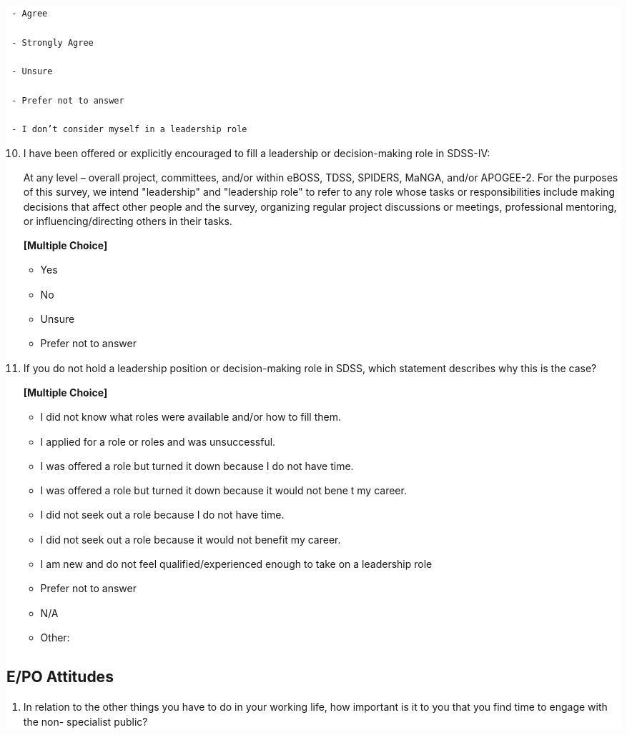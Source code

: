      - Agree

     - Strongly Agree

     - Unsure

     - Prefer not to answer

     - I don’t consider myself in a leadership role

10. I have been offered or explicitly encouraged to fill a leadership or decision-making role in SDSS-IV:

    At any level – overall project, committees, and/or within eBOSS, TDSS,
    SPIDERS, MaNGA, and/or APOGEE-2. For the purposes of this survey, we
    intend "leadership" and "leadership role" to refer to any role whose
    tasks or responsibilities include making decisions that affect other
    people and the survey, organizing regular project discussions or
    meetings, professional mentoring, or influencing/directing others in
    their tasks.

    **[Multiple Choice]**

      - Yes

      - No

      - Unsure

      - Prefer not to answer

11. If you do not hold a leadership position or decision-making role in SDSS, which statement describes why this is the case?

    **[Multiple Choice]**

      - I did not know what roles were available and/or how to fill them.

      - I applied for a role or roles and was unsuccessful.

      - I was offered a role but turned it down because I do not have time.

      - I was offered a role but turned it down because it would not bene t
        my career.

      - I did not seek out a role because I do not have time.

      - I did not seek out a role because it would not benefit my career.

      - I am new and do not feel qualified/experienced enough to take on a
        leadership role

      - Prefer not to answer

      - N/A

      - Other:

## E/PO Attitudes

1. In relation to the other things you have to do in your working life, how important is it to you that you find time to engage with the non- specialist public?
